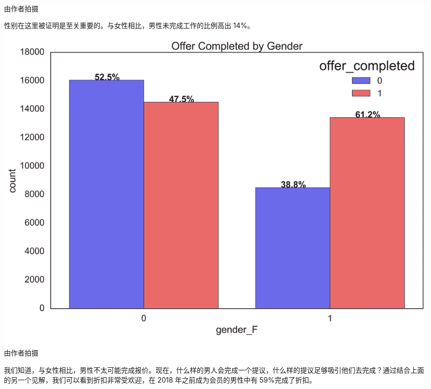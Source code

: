 由作者拍摄

性别在这里被证明是至关重要的。与女性相比，男性未完成工作的比例高出 14%。

![](img/c90a7bc59e1b8eb55f6f629ab7d3a58d.png)

由作者拍摄

我们知道，与女性相比，男性不太可能完成报价。现在，什么样的男人会完成一个提议，什么样的提议足够吸引他们去完成？通过结合上面的另一个见解，我们可以看到折扣非常受欢迎，在 2018 年之前成为会员的男性中有 59%完成了折扣。

